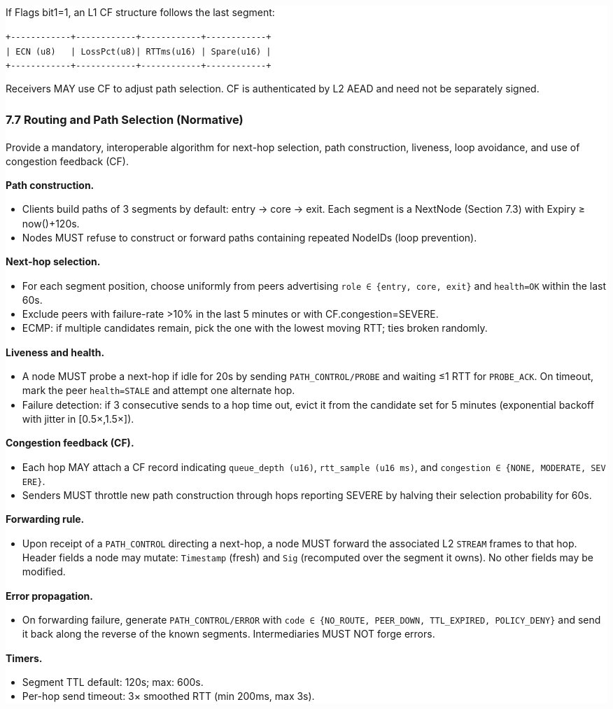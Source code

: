 If Flags bit1=1, an L1 CF structure follows the last segment:

```
+------------+------------+------------+------------+
| ECN (u8)   | LossPct(u8)| RTTms(u16) | Spare(u16) |
+------------+------------+------------+------------+
```

Receivers MAY use CF to adjust path selection. CF is authenticated by L2 AEAD and need not be separately signed.

<a id="sec-8"></a>


<a id="sec-7-7"></a>
### 7.7 Routing and Path Selection (Normative)

Provide a mandatory, interoperable algorithm for next-hop selection, path construction, liveness, loop avoidance, and use of congestion feedback (CF).

**Path construction.**
- Clients build paths of 3 segments by default: entry → core → exit. Each segment is a NextNode (Section 7.3) with Expiry ≥ now()+120s.
- Nodes MUST refuse to construct or forward paths containing repeated NodeIDs (loop prevention).

**Next-hop selection.**
- For each segment position, choose uniformly from peers advertising `role ∈ {entry, core, exit}` and `health=OK` within the last 60s.
- Exclude peers with failure-rate >10% in the last 5 minutes or with CF.congestion=SEVERE.
- ECMP: if multiple candidates remain, pick the one with the lowest moving RTT; ties broken randomly.

**Liveness and health.**
- A node MUST probe a next-hop if idle for 20s by sending `PATH_CONTROL/PROBE` and waiting ≤1 RTT for `PROBE_ACK`. On timeout, mark the peer `health=STALE` and attempt one alternate hop.
- Failure detection: if 3 consecutive sends to a hop time out, evict it from the candidate set for 5 minutes (exponential backoff with jitter in [0.5×,1.5×]).

**Congestion feedback (CF).**
- Each hop MAY attach a CF record indicating `queue_depth (u16)`, `rtt_sample (u16 ms)`, and `congestion ∈ {NONE, MODERATE, SEVERE}`.
- Senders MUST throttle new path construction through hops reporting SEVERE by halving their selection probability for 60s.

**Forwarding rule.**
- Upon receipt of a `PATH_CONTROL` directing a next-hop, a node MUST forward the associated L2 `STREAM` frames to that hop. Header fields a node may mutate: `Timestamp` (fresh) and `Sig` (recomputed over the segment it owns). No other fields may be modified.

**Error propagation.**
- On forwarding failure, generate `PATH_CONTROL/ERROR` with `code ∈ {NO_ROUTE, PEER_DOWN, TTL_EXPIRED, POLICY_DENY}` and send it back along the reverse of the known segments. Intermediaries MUST NOT forge errors.

**Timers.**
- Segment TTL default: 120s; max: 600s.
- Per-hop send timeout: 3× smoothed RTT (min 200ms, max 3s).
